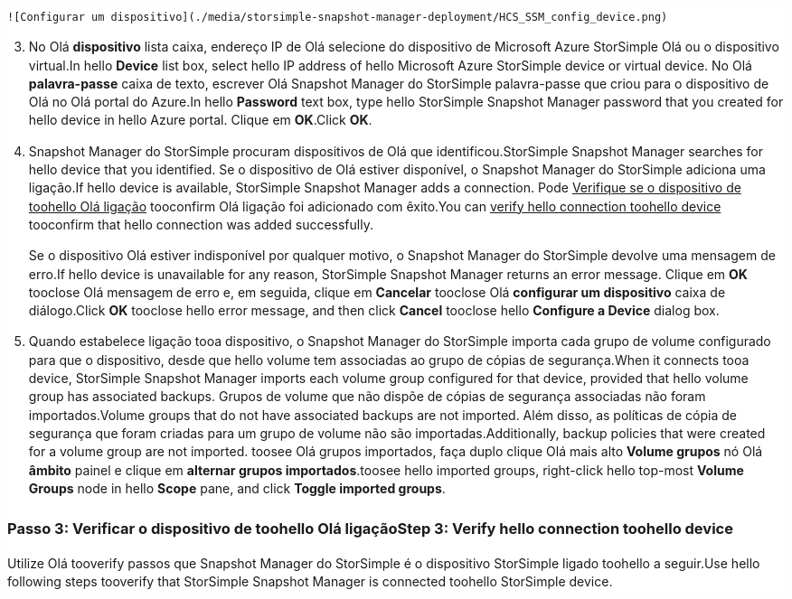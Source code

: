     ![Configurar um dispositivo](./media/storsimple-snapshot-manager-deployment/HCS_SSM_config_device.png) 
3. <span data-ttu-id="dc2a3-181">No Olá **dispositivo** lista caixa, endereço IP de Olá selecione do dispositivo de Microsoft Azure StorSimple Olá ou o dispositivo virtual.</span><span class="sxs-lookup"><span data-stu-id="dc2a3-181">In hello **Device** list box, select hello IP address of hello Microsoft Azure StorSimple device or virtual device.</span></span> <span data-ttu-id="dc2a3-182">No Olá **palavra-passe** caixa de texto, escrever Olá Snapshot Manager do StorSimple palavra-passe que criou para o dispositivo de Olá no Olá portal do Azure.</span><span class="sxs-lookup"><span data-stu-id="dc2a3-182">In hello **Password** text box, type hello StorSimple Snapshot Manager password that you created for hello device in hello Azure portal.</span></span> <span data-ttu-id="dc2a3-183">Clique em **OK**.</span><span class="sxs-lookup"><span data-stu-id="dc2a3-183">Click **OK**.</span></span>
4. <span data-ttu-id="dc2a3-184">Snapshot Manager do StorSimple procuram dispositivos de Olá que identificou.</span><span class="sxs-lookup"><span data-stu-id="dc2a3-184">StorSimple Snapshot Manager searches for hello device that you identified.</span></span> <span data-ttu-id="dc2a3-185">Se o dispositivo de Olá estiver disponível, o Snapshot Manager do StorSimple adiciona uma ligação.</span><span class="sxs-lookup"><span data-stu-id="dc2a3-185">If hello device is available, StorSimple Snapshot Manager adds a connection.</span></span> <span data-ttu-id="dc2a3-186">Pode [Verifique se o dispositivo de toohello Olá ligação](#to-verify-the-connection) tooconfirm Olá ligação foi adicionado com êxito.</span><span class="sxs-lookup"><span data-stu-id="dc2a3-186">You can [verify hello connection toohello device](#to-verify-the-connection) tooconfirm that hello connection was added successfully.</span></span>
   
    <span data-ttu-id="dc2a3-187">Se o dispositivo Olá estiver indisponível por qualquer motivo, o Snapshot Manager do StorSimple devolve uma mensagem de erro.</span><span class="sxs-lookup"><span data-stu-id="dc2a3-187">If hello device is unavailable for any reason, StorSimple Snapshot Manager returns an error message.</span></span> <span data-ttu-id="dc2a3-188">Clique em **OK** tooclose Olá mensagem de erro e, em seguida, clique em **Cancelar** tooclose Olá **configurar um dispositivo** caixa de diálogo.</span><span class="sxs-lookup"><span data-stu-id="dc2a3-188">Click **OK** tooclose hello error message, and then click **Cancel** tooclose hello **Configure a Device** dialog box.</span></span>
5. <span data-ttu-id="dc2a3-189">Quando estabelece ligação tooa dispositivo, o Snapshot Manager do StorSimple importa cada grupo de volume configurado para que o dispositivo, desde que hello volume tem associadas ao grupo de cópias de segurança.</span><span class="sxs-lookup"><span data-stu-id="dc2a3-189">When it connects tooa device, StorSimple Snapshot Manager imports each volume group configured for that device, provided that hello volume group has associated backups.</span></span> <span data-ttu-id="dc2a3-190">Grupos de volume que não dispõe de cópias de segurança associadas não foram importados.</span><span class="sxs-lookup"><span data-stu-id="dc2a3-190">Volume groups that do not have associated backups are not imported.</span></span> <span data-ttu-id="dc2a3-191">Além disso, as políticas de cópia de segurança que foram criadas para um grupo de volume não são importadas.</span><span class="sxs-lookup"><span data-stu-id="dc2a3-191">Additionally, backup policies that were created for a volume group are not imported.</span></span> <span data-ttu-id="dc2a3-192">toosee Olá grupos importados, faça duplo clique Olá mais alto **Volume grupos** nó Olá **âmbito** painel e clique em **alternar grupos importados**.</span><span class="sxs-lookup"><span data-stu-id="dc2a3-192">toosee hello imported groups, right-click hello top-most **Volume Groups** node in hello **Scope** pane, and click **Toggle imported groups**.</span></span>

### <a name="step-3-verify-hello-connection-toohello-device"></a><span data-ttu-id="dc2a3-193">Passo 3: Verificar o dispositivo de toohello Olá ligação</span><span class="sxs-lookup"><span data-stu-id="dc2a3-193">Step 3: Verify hello connection toohello device</span></span>
<span data-ttu-id="dc2a3-194">Utilize Olá tooverify passos que Snapshot Manager do StorSimple é o dispositivo StorSimple ligado toohello a seguir.</span><span class="sxs-lookup"><span data-stu-id="dc2a3-194">Use hello following steps tooverify that StorSimple Snapshot Manager is connected toohello StorSimple device.</span></span>
